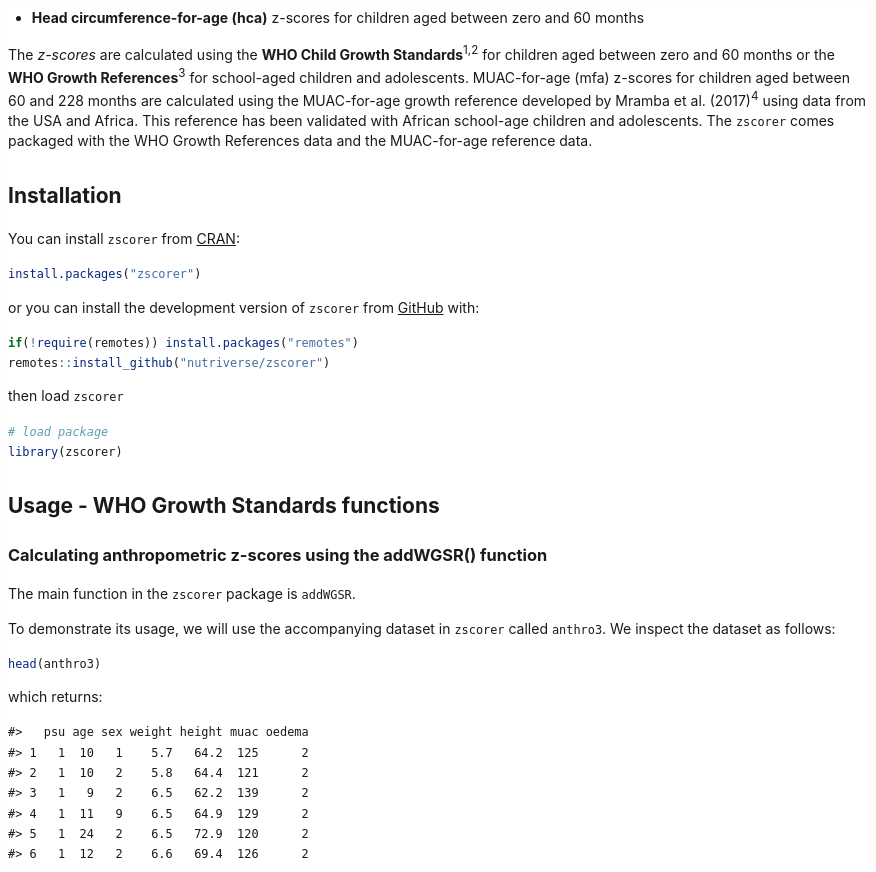   - **Head circumference-for-age (hca)** z-scores for children aged
    between zero and 60 months

The *z-scores* are calculated using the **WHO Child Growth
Standards**<sup>1,2</sup> for children aged between zero and 60 months
or the **WHO Growth References**<sup>3</sup> for school-aged children
and adolescents. MUAC-for-age (mfa) z-scores for children aged between
60 and 228 months are calculated using the MUAC-for-age growth reference
developed by Mramba et al. (2017)<sup>4</sup> using data from the USA
and Africa. This reference has been validated with African school-age
children and adolescents. The `zscorer` comes packaged with the WHO
Growth References data and the MUAC-for-age reference data.

## Installation

You can install `zscorer` from [CRAN](https://cran.r-project.org):

``` r
install.packages("zscorer")
```

or you can install the development version of `zscorer` from
[GitHub](https://github.com/nutriverse/zscorer) with:

``` r
if(!require(remotes)) install.packages("remotes")
remotes::install_github("nutriverse/zscorer")
```

then load `zscorer`

``` r
# load package
library(zscorer)
```

## Usage - WHO Growth Standards functions

### Calculating anthropometric z-scores using the addWGSR() function

The main function in the `zscorer` package is `addWGSR`.

To demonstrate its usage, we will use the accompanying dataset in
`zscorer` called `anthro3`. We inspect the dataset as follows:

``` r
head(anthro3)
```

which returns:

    #>   psu age sex weight height muac oedema
    #> 1   1  10   1    5.7   64.2  125      2
    #> 2   1  10   2    5.8   64.4  121      2
    #> 3   1   9   2    6.5   62.2  139      2
    #> 4   1  11   9    6.5   64.9  129      2
    #> 5   1  24   2    6.5   72.9  120      2
    #> 6   1  12   2    6.6   69.4  126      2
